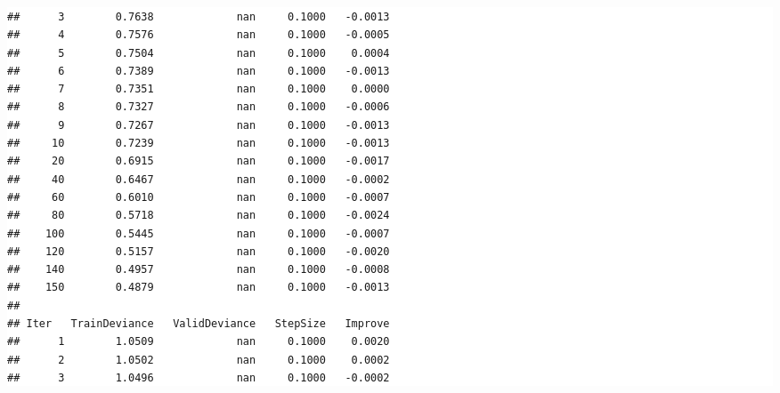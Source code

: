     ##      3        0.7638             nan     0.1000   -0.0013
    ##      4        0.7576             nan     0.1000   -0.0005
    ##      5        0.7504             nan     0.1000    0.0004
    ##      6        0.7389             nan     0.1000   -0.0013
    ##      7        0.7351             nan     0.1000    0.0000
    ##      8        0.7327             nan     0.1000   -0.0006
    ##      9        0.7267             nan     0.1000   -0.0013
    ##     10        0.7239             nan     0.1000   -0.0013
    ##     20        0.6915             nan     0.1000   -0.0017
    ##     40        0.6467             nan     0.1000   -0.0002
    ##     60        0.6010             nan     0.1000   -0.0007
    ##     80        0.5718             nan     0.1000   -0.0024
    ##    100        0.5445             nan     0.1000   -0.0007
    ##    120        0.5157             nan     0.1000   -0.0020
    ##    140        0.4957             nan     0.1000   -0.0008
    ##    150        0.4879             nan     0.1000   -0.0013
    ## 
    ## Iter   TrainDeviance   ValidDeviance   StepSize   Improve
    ##      1        1.0509             nan     0.1000    0.0020
    ##      2        1.0502             nan     0.1000    0.0002
    ##      3        1.0496             nan     0.1000   -0.0002